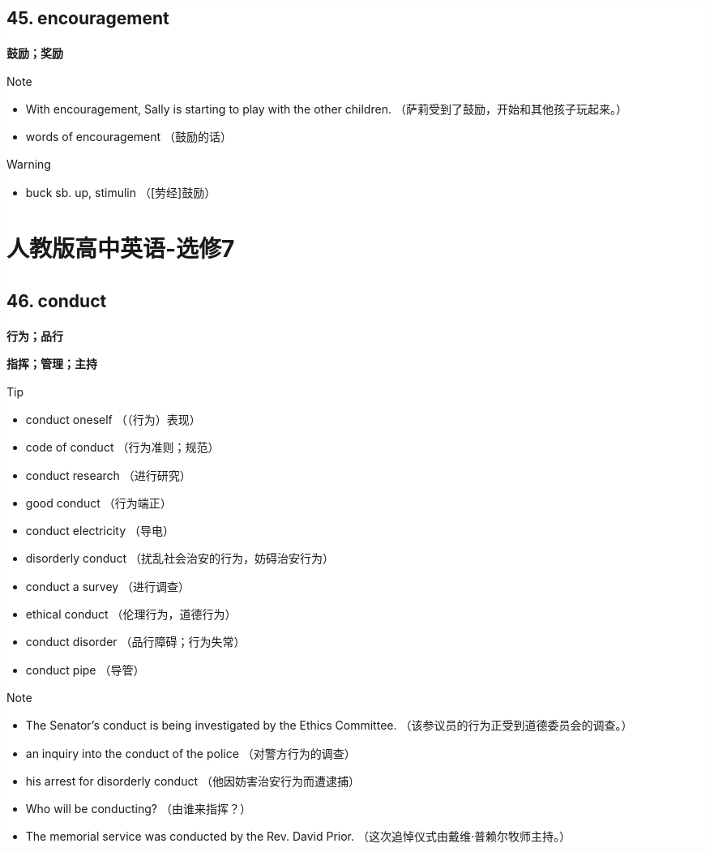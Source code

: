 ## 45. encouragement

**鼓励；奖励**

> [!NOTE]
>
> - With encouragement, Sally is starting to play with the other children. （萨莉受到了鼓励，开始和其他孩子玩起来。）
>
> - words of encouragement （鼓励的话）
>

> [!WARNING]
>
> - buck sb. up, stimulin （[劳经]鼓励）
>

# 人教版高中英语-选修7

## 46. conduct

**行为；品行**

**指挥；管理；主持**

> [!TIP]
>
> - conduct oneself （（行为）表现）
>
> - code of conduct （行为准则；规范）
>
> - conduct research （进行研究）
>
> - good conduct （行为端正）
>
> - conduct electricity （导电）
>
> - disorderly conduct （扰乱社会治安的行为，妨碍治安行为）
>
> - conduct a survey （进行调查）
>
> - ethical conduct （伦理行为，道德行为）
>
> - conduct disorder （品行障碍；行为失常）
>
> - conduct pipe （导管）
>

> [!NOTE]
>
> - The Senator’s conduct is being investigated by the Ethics Committee. （该参议员的行为正受到道德委员会的调查。）
>
> - an inquiry into the conduct of the police （对警方行为的调查）
>
> - his arrest for disorderly conduct （他因妨害治安行为而遭逮捕）
>
> - Who will be conducting? （由谁来指挥？）
>
> - The memorial service was conducted by the Rev. David Prior. （这次追悼仪式由戴维·普赖尔牧师主持。）
>
